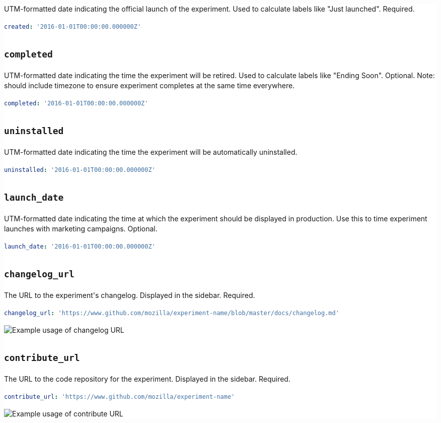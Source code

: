UTM-formatted date indicating the official launch of the experiment. Used to calculate labels like "Just launched". Required.

```yaml
created: '2016-01-01T00:00:00.000000Z'
```


## `completed`

UTM-formatted date indicating the time the experiment will be retired. Used to calculate labels like "Ending Soon". Optional. Note: should include timezone to ensure experiment completes at the same time everywhere.

```yaml
completed: '2016-01-01T00:00:00.000000Z'
```

## `uninstalled`

UTM-formatted date indicating the time the experiment will be automatically uninstalled.

```yaml
uninstalled: '2016-01-01T00:00:00.000000Z'
```

## `launch_date`

UTM-formatted date indicating the time at which the experiment should be displayed in production. Use this to time experiment launches with marketing campaigns. Optional.

```yaml
launch_date: '2016-01-01T00:00:00.000000Z'
```


## `changelog_url`

The URL to the experiment's changelog. Displayed in the sidebar. Required.

```yaml
changelog_url: 'https://www.github.com/mozilla/experiment-name/blob/master/docs/changelog.md'
```

![Example usage of changelog URL](img/urls.png)


## `contribute_url`

The URL to the code repository for the experiment. Displayed in the sidebar. Required.

```yaml
contribute_url: 'https://www.github.com/mozilla/experiment-name'
```

![Example usage of contribute URL](img/urls.png)
